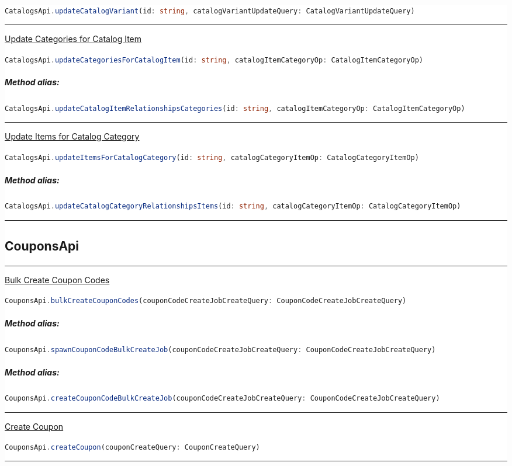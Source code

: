 ```typescript
CatalogsApi.updateCatalogVariant(id: string, catalogVariantUpdateQuery: CatalogVariantUpdateQuery)
```
_______________________________

[Update Categories for Catalog Item](https://developers.klaviyo.com/en/v2025-07-15/reference/update_categories_for_catalog_item)

```typescript
CatalogsApi.updateCategoriesForCatalogItem(id: string, catalogItemCategoryOp: CatalogItemCategoryOp)
```
##### Method alias:
```typescript
CatalogsApi.updateCatalogItemRelationshipsCategories(id: string, catalogItemCategoryOp: CatalogItemCategoryOp)
```
_______________________________

[Update Items for Catalog Category](https://developers.klaviyo.com/en/v2025-07-15/reference/update_items_for_catalog_category)

```typescript
CatalogsApi.updateItemsForCatalogCategory(id: string, catalogCategoryItemOp: CatalogCategoryItemOp)
```
##### Method alias:
```typescript
CatalogsApi.updateCatalogCategoryRelationshipsItems(id: string, catalogCategoryItemOp: CatalogCategoryItemOp)
```
_______________________________
## CouponsApi
_______________________________

[Bulk Create Coupon Codes](https://developers.klaviyo.com/en/v2025-07-15/reference/bulk_create_coupon_codes)

```typescript
CouponsApi.bulkCreateCouponCodes(couponCodeCreateJobCreateQuery: CouponCodeCreateJobCreateQuery)
```
##### Method alias:
```typescript
CouponsApi.spawnCouponCodeBulkCreateJob(couponCodeCreateJobCreateQuery: CouponCodeCreateJobCreateQuery)
```
##### Method alias:
```typescript
CouponsApi.createCouponCodeBulkCreateJob(couponCodeCreateJobCreateQuery: CouponCodeCreateJobCreateQuery)
```
_______________________________

[Create Coupon](https://developers.klaviyo.com/en/v2025-07-15/reference/create_coupon)

```typescript
CouponsApi.createCoupon(couponCreateQuery: CouponCreateQuery)
```
_______________________________
